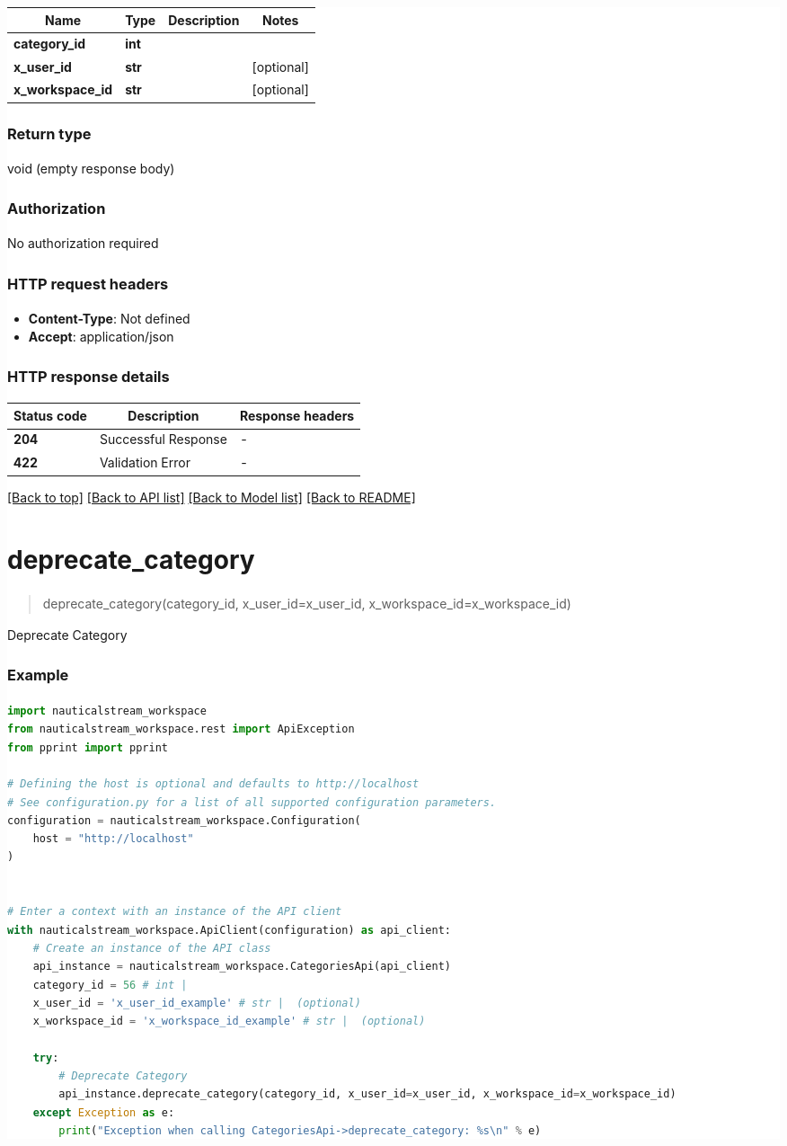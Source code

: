 
Name | Type | Description  | Notes
------------- | ------------- | ------------- | -------------
 **category_id** | **int**|  | 
 **x_user_id** | **str**|  | [optional] 
 **x_workspace_id** | **str**|  | [optional] 

### Return type

void (empty response body)

### Authorization

No authorization required

### HTTP request headers

 - **Content-Type**: Not defined
 - **Accept**: application/json

### HTTP response details

| Status code | Description | Response headers |
|-------------|-------------|------------------|
**204** | Successful Response |  -  |
**422** | Validation Error |  -  |

[[Back to top]](#) [[Back to API list]](../README.md#documentation-for-api-endpoints) [[Back to Model list]](../README.md#documentation-for-models) [[Back to README]](../README.md)

# **deprecate_category**
> deprecate_category(category_id, x_user_id=x_user_id, x_workspace_id=x_workspace_id)

Deprecate Category

### Example


```python
import nauticalstream_workspace
from nauticalstream_workspace.rest import ApiException
from pprint import pprint

# Defining the host is optional and defaults to http://localhost
# See configuration.py for a list of all supported configuration parameters.
configuration = nauticalstream_workspace.Configuration(
    host = "http://localhost"
)


# Enter a context with an instance of the API client
with nauticalstream_workspace.ApiClient(configuration) as api_client:
    # Create an instance of the API class
    api_instance = nauticalstream_workspace.CategoriesApi(api_client)
    category_id = 56 # int | 
    x_user_id = 'x_user_id_example' # str |  (optional)
    x_workspace_id = 'x_workspace_id_example' # str |  (optional)

    try:
        # Deprecate Category
        api_instance.deprecate_category(category_id, x_user_id=x_user_id, x_workspace_id=x_workspace_id)
    except Exception as e:
        print("Exception when calling CategoriesApi->deprecate_category: %s\n" % e)
```
